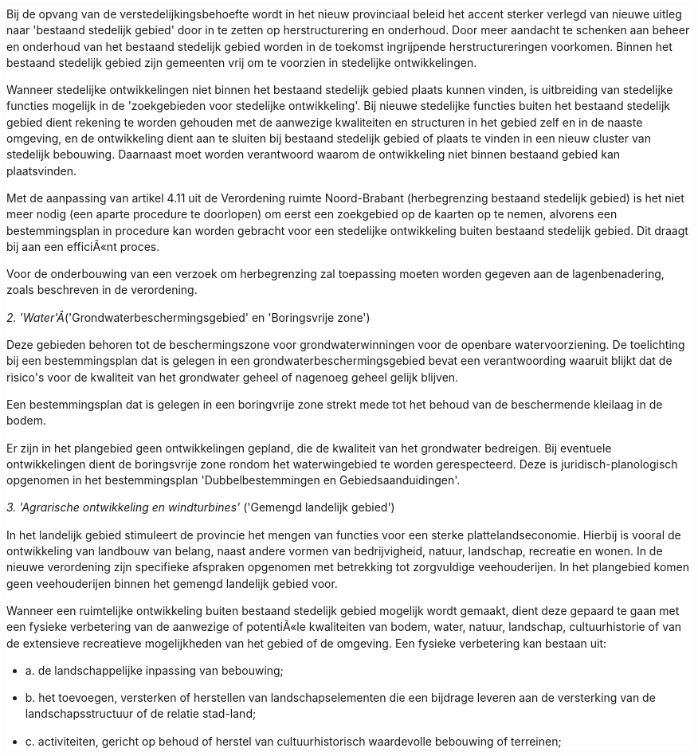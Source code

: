 Bij de opvang van de verstedelijkingsbehoefte wordt in het nieuw provinciaal beleid het accent sterker verlegd van nieuwe uitleg naar 'bestaand stedelijk gebied' door in te zetten op herstructurering en onderhoud. Door meer aandacht te schenken aan beheer en onderhoud van het bestaand stedelijk gebied worden in de toekomst ingrijpende herstructureringen voorkomen. Binnen het bestaand stedelijk gebied zijn gemeenten vrij om te voorzien in stedelijke ontwikkelingen.

Wanneer stedelijke ontwikkelingen niet binnen het bestaand stedelijk gebied plaats kunnen vinden, is uitbreiding van stedelijke functies mogelijk in de 'zoekgebieden voor stedelijke ontwikkeling'. Bij nieuwe stedelijke functies buiten het bestaand stedelijk gebied dient rekening te worden gehouden met de aanwezige kwaliteiten en structuren in het gebied zelf en in de naaste omgeving, en de ontwikkeling dient aan te sluiten bij bestaand stedelijk gebied of plaats te vinden in een nieuw cluster van stedelijk bebouwing. Daarnaast moet worden verantwoord waarom de ontwikkeling niet binnen bestaand gebied kan plaatsvinden.

Met de aanpassing van artikel 4\.11 uit de Verordening ruimte Noord\-Brabant (herbegrenzing bestaand stedelijk gebied) is het niet meer nodig (een aparte procedure te doorlopen) om eerst een zoekgebied op de kaarten op te nemen, alvorens een bestemmingsplan in procedure kan worden gebracht voor een stedelijke ontwikkeling buiten bestaand stedelijk gebied. Dit draagt bij aan een efficiÃ«nt proces.

Voor de onderbouwing van een verzoek om herbegrenzing zal toepassing moeten worden gegeven aan de lagenbenadering, zoals beschreven in de verordening.

*2\. 'Water'Â*('Grondwaterbeschermingsgebied' en 'Boringsvrije zone')

Deze gebieden behoren tot de beschermingszone voor grondwaterwinningen voor de openbare watervoorziening. De toelichting bij een bestemmingsplan dat is gelegen in een grondwaterbeschermingsgebied bevat een verantwoording waaruit blijkt dat de risico's voor de kwaliteit van het grondwater geheel of nagenoeg geheel gelijk blijven.

Een bestemmingsplan dat is gelegen in een boringvrije zone strekt mede tot het behoud van de beschermende kleilaag in de bodem.

Er zijn in het plangebied geen ontwikkelingen gepland, die de kwaliteit van het grondwater bedreigen. Bij eventuele ontwikkelingen dient de boringsvrije zone rondom het waterwingebied te worden gerespecteerd. Deze is juridisch\-planologisch opgenomen in het bestemmingsplan 'Dubbelbestemmingen en Gebiedsaanduidingen'.

*3\. 'Agrarische ontwikkeling en windturbines'* ('Gemengd landelijk gebied')

In het landelijk gebied stimuleert de provincie het mengen van functies voor een sterke plattelandseconomie. Hierbij is vooral de ontwikkeling van landbouw van belang, naast andere vormen van bedrijvigheid, natuur, landschap, recreatie en wonen. In de nieuwe verordening zijn specifieke afspraken opgenomen met betrekking tot zorgvuldige veehouderijen. In het plangebied komen geen veehouderijen binnen het gemengd landelijk gebied voor.

Wanneer een ruimtelijke ontwikkeling buiten bestaand stedelijk gebied mogelijk wordt gemaakt, dient deze gepaard te gaan met een fysieke verbetering van de aanwezige of potentiÃ«le kwaliteiten van bodem, water, natuur, landschap, cultuurhistorie of van de extensieve recreatieve mogelijkheden van het gebied of de omgeving. Een fysieke verbetering kan bestaan uit:

* a. de landschappelijke inpassing van bebouwing;

* b. het toevoegen, versterken of herstellen van landschapselementen die een bijdrage leveren aan de versterking van de landschapsstructuur of de relatie stad\-land;

* c. activiteiten, gericht op behoud of herstel van cultuurhistorisch waardevolle bebouwing of terreinen;
